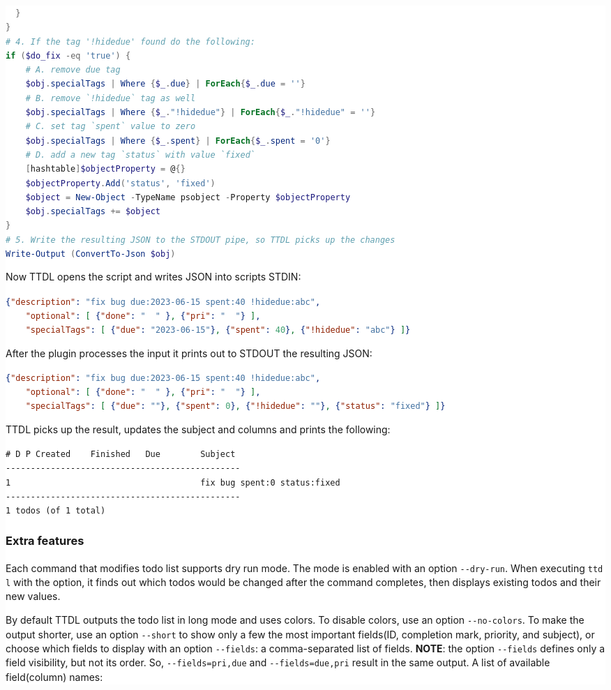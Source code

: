 ```powershell
  }
}
# 4. If the tag '!hidedue' found do the following:
if ($do_fix -eq 'true') {
    # A. remove due tag
	$obj.specialTags | Where {$_.due} | ForEach{$_.due = ''}
    # B. remove `!hidedue` tag as well
	$obj.specialTags | Where {$_."!hidedue"} | ForEach{$_."!hidedue" = ''}
    # C. set tag `spent` value to zero
	$obj.specialTags | Where {$_.spent} | ForEach{$_.spent = '0'}
    # D. add a new tag `status` with value `fixed`
	[hashtable]$objectProperty = @{}
	$objectProperty.Add('status', 'fixed')
	$object = New-Object -TypeName psobject -Property $objectProperty
	$obj.specialTags += $object
}
# 5. Write the resulting JSON to the STDOUT pipe, so TTDL picks up the changes
Write-Output (ConvertTo-Json $obj)
```

Now TTDL opens the script and writes JSON into scripts STDIN:

```json
{"description": "fix bug due:2023-06-15 spent:40 !hidedue:abc",
    "optional": [ {"done": "  " }, {"pri": "  "} ],
    "specialTags": [ {"due": "2023-06-15"}, {"spent": 40}, {"!hidedue": "abc"} ]}
```

After the plugin processes the input it prints out to STDOUT the resulting JSON:

```json
{"description": "fix bug due:2023-06-15 spent:40 !hidedue:abc",
    "optional": [ {"done": "  " }, {"pri": "  "} ],
    "specialTags": [ {"due": ""}, {"spent": 0}, {"!hidedue": ""}, {"status": "fixed"} ]}
```

TTDL picks up the result, updates the subject and columns and prints the following:

```
# D P Created    Finished   Due        Subject
-----------------------------------------------
1                                      fix bug spent:0 status:fixed
-----------------------------------------------
1 todos (of 1 total)
```

### Extra features

Each command that modifies todo list supports dry run mode. The mode is enabled with an option `--dry-run`. When executing `ttdl` with the option, it finds out which todos would be changed after the command completes, then displays existing todos and their new values.

By default TTDL outputs the todo list in long mode and uses colors. To disable colors, use an option `--no-colors`. To make the output shorter, use an option `--short` to show only a few the most important fields(ID, completion mark, priority, and subject), or choose which fields to display with an option `--fields`: a comma-separated list of fields.
**NOTE**: the option `--fields` defines only a field visibility, but not its order. So, `--fields=pri,due` and `--fields=due,pri` result in the same output. A list of available field(column) names:
